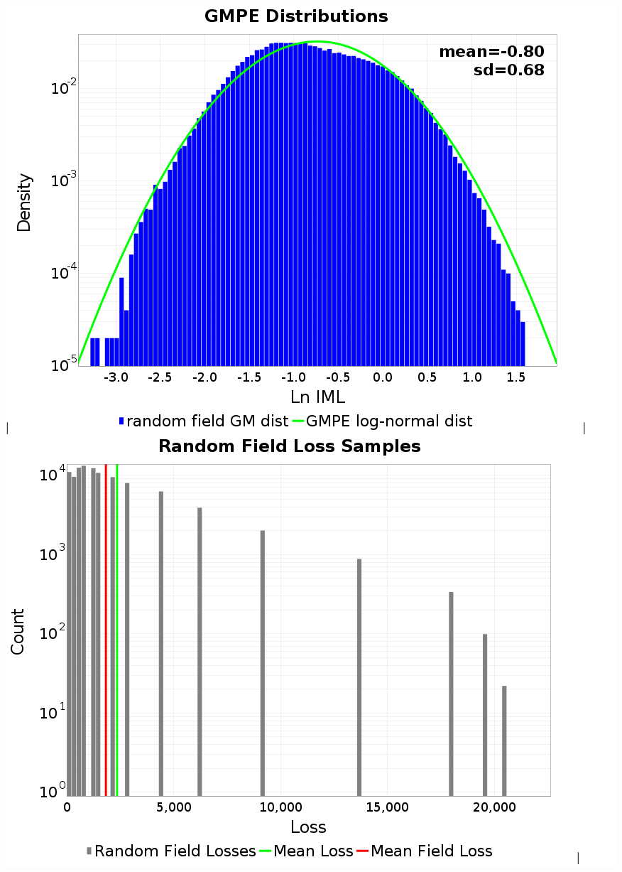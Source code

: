 | ![plot](resources/rup5_asset4_gmpe_dists_log.png) | ![plot](resources/rup5_asset4_field_losses_log.png) |